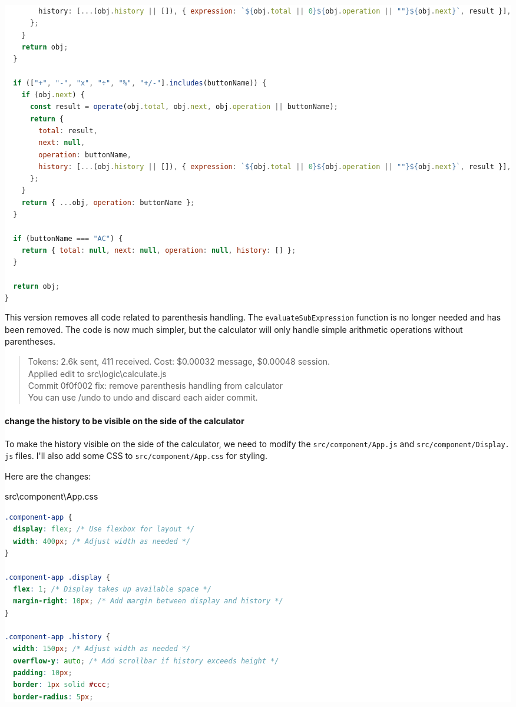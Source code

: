 ```javascript
        history: [...(obj.history || []), { expression: `${obj.total || 0}${obj.operation || ""}${obj.next}`, result }],
      };
    }
    return obj;
  }

  if (["+", "-", "x", "÷", "%", "+/-"].includes(buttonName)) {
    if (obj.next) {
      const result = operate(obj.total, obj.next, obj.operation || buttonName);
      return {
        total: result,
        next: null,
        operation: buttonName,
        history: [...(obj.history || []), { expression: `${obj.total || 0}${obj.operation || ""}${obj.next}`, result }],
      };
    }
    return { ...obj, operation: buttonName };
  }

  if (buttonName === "AC") {
    return { total: null, next: null, operation: null, history: [] };
  }

  return obj;
}
```

This version removes all code related to parenthesis handling.  The `evaluateSubExpression` function is no longer needed and has been removed.  The code is now much simpler, but the calculator will only handle simple arithmetic operations without parentheses.

> Tokens: 2.6k sent, 411 received. Cost: $0.00032 message, $0.00048 session.  
> Applied edit to src\logic\calculate.js  
> Commit 0f0f002 fix: remove parenthesis handling from calculator  
> You can use /undo to undo and discard each aider commit.  

#### change the history to be visible on the side of the calculator  

To make the history visible on the side of the calculator, we need to modify the `src/component/App.js` and `src/component/Display.js` files.  I'll also add some CSS to `src/component/App.css` for styling.

Here are the changes:

src\component\App.css
```css
.component-app {
  display: flex; /* Use flexbox for layout */
  width: 400px; /* Adjust width as needed */
}

.component-app .display {
  flex: 1; /* Display takes up available space */
  margin-right: 10px; /* Add margin between display and history */
}

.component-app .history {
  width: 150px; /* Adjust width as needed */
  overflow-y: auto; /* Add scrollbar if history exceeds height */
  padding: 10px;
  border: 1px solid #ccc;
  border-radius: 5px;
```